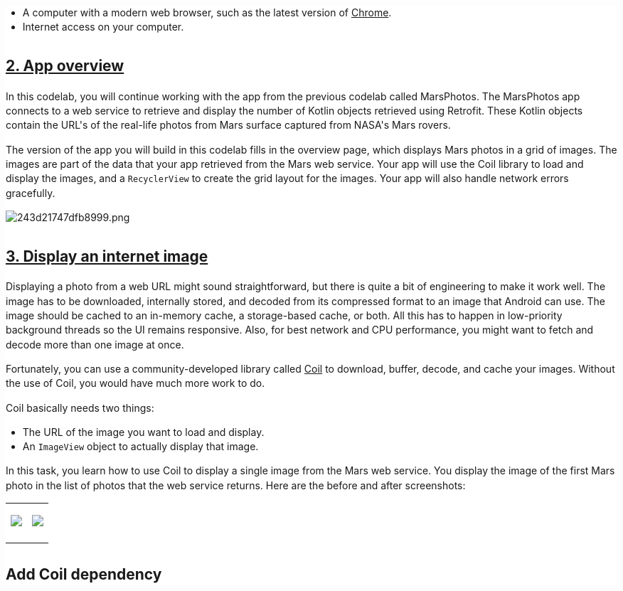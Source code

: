 -   A computer with a modern web browser, such as the latest version of [Chrome](https://www.google.com/chrome/).
-   Internet access on your computer.

## [2\. App overview](https://developer.android.com/codelabs/basic-android-kotlin-training-internet-images?continue=https%3A%2F%2Fdeveloper.android.com%2Fcourses%2Fpathways%2Fandroid-basics-kotlin-unit-4-pathway-2%23codelab-https%3A%2F%2Fdeveloper.android.com%2Fcodelabs%2Fbasic-android-kotlin-training-internet-images#1)

In this codelab, you will continue working with the app from the previous codelab called MarsPhotos. The MarsPhotos app connects to a web service to retrieve and display the number of Kotlin objects retrieved using Retrofit. These Kotlin objects contain the URL's of the real-life photos from Mars surface captured from NASA's Mars rovers.

The version of the app you will build in this codelab fills in the overview page, which displays Mars photos in a grid of images. The images are part of the data that your app retrieved from the Mars web service. Your app will use the Coil library to load and display the images, and a `RecyclerView` to create the grid layout for the images. Your app will also handle network errors gracefully.

![243d21747dfb8999.png](https://developer.android.com/codelabs/basic-android-kotlin-training-internet-images/img/243d21747dfb8999.png)

## [3\. Display an internet image](https://developer.android.com/codelabs/basic-android-kotlin-training-internet-images?continue=https%3A%2F%2Fdeveloper.android.com%2Fcourses%2Fpathways%2Fandroid-basics-kotlin-unit-4-pathway-2%23codelab-https%3A%2F%2Fdeveloper.android.com%2Fcodelabs%2Fbasic-android-kotlin-training-internet-images#2)

Displaying a photo from a web URL might sound straightforward, but there is quite a bit of engineering to make it work well. The image has to be downloaded, internally stored, and decoded from its compressed format to an image that Android can use. The image should be cached to an in-memory cache, a storage-based cache, or both. All this has to happen in low-priority background threads so the UI remains responsive. Also, for best network and CPU performance, you might want to fetch and decode more than one image at once.

Fortunately, you can use a community-developed library called [Coil](https://coil-kt.github.io/coil/) to download, buffer, decode, and cache your images. Without the use of Coil, you would have much more work to do.

Coil basically needs two things:

-   The URL of the image you want to load and display.
-   An `ImageView` object to actually display that image.

In this task, you learn how to use Coil to display a single image from the Mars web service. You display the image of the first Mars photo in the list of photos that the web service returns. Here are the before and after screenshots:

<table><tbody><tr><td colspan="1" rowspan="1"><p><img src="https://developer.android.com/codelabs/basic-android-kotlin-training-internet-images/img/154f7a78fcf330d2.png"></p></td><td colspan="1" rowspan="1"><p><img src="https://developer.android.com/codelabs/basic-android-kotlin-training-internet-images/img/6b9a8183bcd961ab.png"></p></td></tr></tbody></table>

## **Add Coil dependency**

